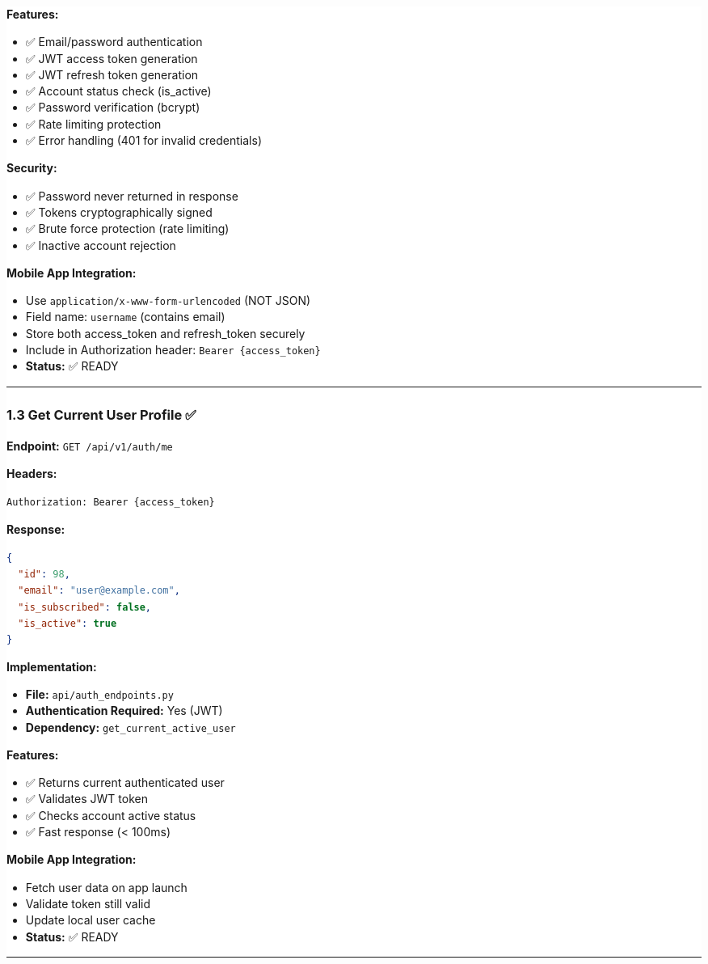 **Features:**
- ✅ Email/password authentication
- ✅ JWT access token generation
- ✅ JWT refresh token generation
- ✅ Account status check (is_active)
- ✅ Password verification (bcrypt)
- ✅ Rate limiting protection
- ✅ Error handling (401 for invalid credentials)

**Security:**
- ✅ Password never returned in response
- ✅ Tokens cryptographically signed
- ✅ Brute force protection (rate limiting)
- ✅ Inactive account rejection

**Mobile App Integration:**
- Use `application/x-www-form-urlencoded` (NOT JSON)
- Field name: `username` (contains email)
- Store both access_token and refresh_token securely
- Include in Authorization header: `Bearer {access_token}`
- **Status:** ✅ READY

---

### 1.3 Get Current User Profile ✅

**Endpoint:** `GET /api/v1/auth/me`

**Headers:**
```
Authorization: Bearer {access_token}
```

**Response:**
```json
{
  "id": 98,
  "email": "user@example.com",
  "is_subscribed": false,
  "is_active": true
}
```

**Implementation:**
- **File:** `api/auth_endpoints.py`
- **Authentication Required:** Yes (JWT)
- **Dependency:** `get_current_active_user`

**Features:**
- ✅ Returns current authenticated user
- ✅ Validates JWT token
- ✅ Checks account active status
- ✅ Fast response (< 100ms)

**Mobile App Integration:**
- Fetch user data on app launch
- Validate token still valid
- Update local user cache
- **Status:** ✅ READY

---